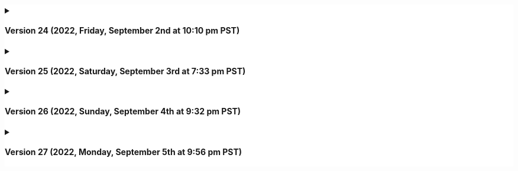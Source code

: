 <details><summary><p lang="en"><b>Version 24 (2022, Friday, September 2nd at 10:10 pm PST)</b></p></summary></details>

<details><summary><p lang="en"><b>Version 25 (2022, Saturday, September 3rd at 7:33 pm PST)</b></p></summary></details>

<details><summary><p lang="en"><b>Version 26 (2022, Sunday, September 4th at 9:32 pm PST)</b></p></summary></details>

<details><summary><p lang="en"><b>Version 27 (2022, Monday, September 5th at 9:56 pm PST)</b></p></summary>

**This version was made by:** [`@seanpm2001`](https://github.com/seanpm2001/)

[View this version separately](/Seasons/3/!OldVersions/README/English/USA/README_V27.md)
